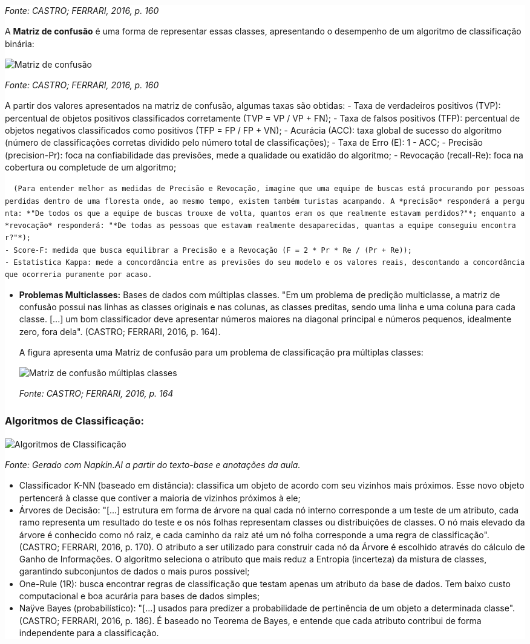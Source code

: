   *Fonte: CASTRO; FERRARI, 2016, p. 160*

  A **Matriz de confusão** é uma forma de representar essas classes, apresentando o desempenho de um algoritmo de classificação binária:

   <img width="1186" height="287" alt="Matriz de confusão" src="https://github.com/user-attachments/assets/af97e31d-03eb-48bf-a10c-a9f60c42ba0b" />

  *Fonte: CASTRO; FERRARI, 2016, p. 160*

  A partir dos valores apresentados na matriz de confusão, algumas taxas são obtidas:
    - Taxa de verdadeiros positivos (TVP): percentual de objetos positivos classificados corretamente (TVP = VP / VP + FN);
    - Taxa de falsos positivos (TFP): percentual de objetos negativos classificados como positivos (TFP = FP / FP + VN);
    - Acurácia (ACC): taxa global de sucesso do algoritmo (número de classificações corretas dividido pelo número total de classificações);
    - Taxa de Erro (E): 1 - ACC;
    - Precisão (precision-Pr): foca na confiabilidade das previsões, mede a qualidade ou exatidão do algoritmo;
    - Revocação (recall-Re): foca na cobertura ou completude de um algoritmo;
      
      (Para entender melhor as medidas de Precisão e Revocação, imagine que uma equipe de buscas está procurando por pessoas perdidas dentro de uma floresta onde, ao mesmo tempo, existem também turistas acampando. A *precisão* responderá a pergunta: *"De todos os que a equipe de buscas trouxe de volta, quantos eram os que realmente estavam perdidos?"*; enquanto a *revocação* responderá: "*De todas as pessoas que estavam realmente desaparecidas, quantas a equipe conseguiu encontrar?"*);
    - Score-F: medida que busca equilibrar a Precisão e a Revocação (F = 2 * Pr * Re / (Pr + Re));
    - Estatística Kappa: mede a concordância entre as previsões do seu modelo e os valores reais, descontando a concordância que ocorreria puramente por acaso.

* **Problemas Multiclasses:** Bases de dados com múltiplas classes. "Em um problema de predição multiclasse, a matriz de confusão possui nas linhas as classes originais e nas colunas, as classes preditas, sendo uma linha e uma coluna para cada classe. [...] um bom classificador deve apresentar números maiores na diagonal principal e números pequenos, idealmente zero, fora dela". (CASTRO; FERRARI, 2016, p. 164).

  A figura apresenta uma Matriz de confusão para um problema de classificação pra múltiplas classes:

  <img width="1363" height="387" alt="Matriz de confusão múltiplas classes" src="https://github.com/user-attachments/assets/1b4d2ece-efee-4c81-b15c-713c4ba04418" />

  *Fonte: CASTRO; FERRARI, 2016, p. 164*

### Algoritmos de Classificação:

<img width="2376" height="2160" alt="Algoritmos de Classificação" src="https://github.com/user-attachments/assets/355335af-527d-4645-9af3-553a37c96dba" />  

*Fonte: Gerado com Napkin.AI a partir do texto-base e anotações da aula.*  

* Classificador K-NN (baseado em distância): classifica um objeto de acordo com seu vizinhos mais próximos. Esse novo objeto pertencerá à classe que contiver a maioria de vizinhos próximos à ele;
* Árvores de Decisão: "[...] estrutura em forma de árvore na qual cada nó interno corresponde a um teste de um atributo, cada ramo representa um resultado do teste e os nós folhas representam classes ou distribuições de classes. O nó mais elevado da árvore é conhecido como nó raiz, e cada caminho da raiz até um nó folha corresponde a uma regra de classificação". (CASTRO; FERRARI, 2016, p. 170). O atributo a ser utilizado para construir cada nó da Árvore é escolhido através do cálculo de Ganho de Informações. O algoritmo seleciona o atributo que mais reduz a Entropia (incerteza) da mistura de classes, garantindo subconjuntos de dados o mais puros possível;
* One-Rule (1R): busca encontrar regras de classificação que testam apenas um atributo da base de dados. Tem baixo custo computacional e boa acurária para bases de dados simples;
* Naÿve Bayes (probabilístico): "[...] usados para predizer a probabilidade de pertinência de um objeto a determinada classe". (CASTRO; FERRARI, 2016, p. 186). É baseado no Teorema de Bayes, e entende que cada atributo contribui de forma independente para a classificação. 







